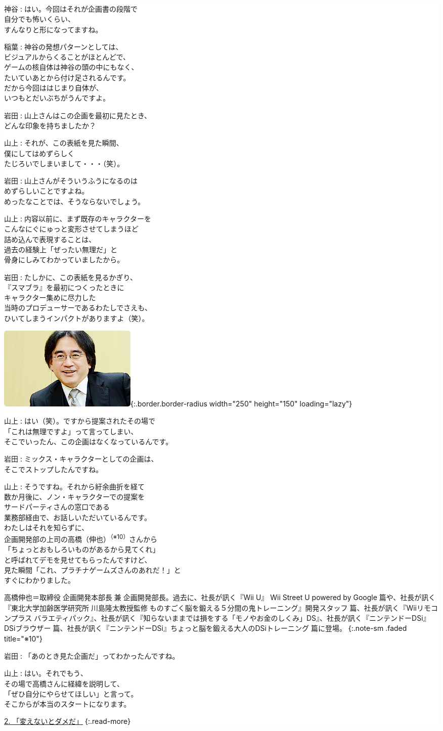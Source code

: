 神谷
: はい。今回はそれが企画書の段階で<br>自分でも怖いくらい、<br>すんなりと形になってますね。

稲葉
: 神谷の発想パターンとしては、<br>ビジュアルからくることがほとんどで、<br>ゲームの核自体は神谷の頭の中にもなく、<br>たいていあとから付け足されるんです。<br>だから今回ははじまり自体が、<br>いつもとだいぶちがうんですよ。

岩田
: 山上さんはこの企画を最初に見たとき、<br>どんな印象を持ちましたか？

山上
: それが、この表紙を見た瞬間、<br>僕にしてはめずらしく<br>たじろいでしまいまして・・・（笑）。

岩田
: 山上さんがそういうふうになるのは<br>めずらしいことですよね。<br>めったなことでは、そうならないでしょう。

山上
: 内容以前に、まず既存のキャラクターを<br>こんなにぐにゅっと変形させてしまうほど<br>詰め込んで表現することは、<br>過去の経験上「ぜったい無理だ」と<br>骨身にしみてわかっていましたから。

岩田
: たしかに、この表紙を見るかぎり、<br>『スマブラ』を最初につくったときに<br>キャラクター集めに尽力した<br>当時のプロデューサーであるわたしでさえも、<br>ひいてしまうインパクトがありますよ（笑）。

![](/interviews/jp/wiiu/acmj/vol2/img/photo5.jpg){:.border.border-radius width="250" height="150"  loading="lazy"}


山上
: はい（笑）。ですから提案されたその場で<br>「これは無理ですよ」って言ってしまい、<br>そこでいったん、この企画はなくなっているんです。

岩田
: ミックス・キャラクターとしての企画は、<br>そこでストップしたんですね。

山上
: そうですね。それから紆余曲折を経て<br>数か月後に、ノン・キャラクターでの提案を<br>サードパーティさんの窓口である<br>業務部経由で、お話しいただいているんです。<br>わたしはそれを知らずに、<br>企画開発部の上司の高橋（伸也）<sup>（※10）</sup>さんから<br>「ちょっとおもしろいものがあるから見てくれ」<br>と呼ばれてデモを見せてもらったんですけど、<br>見た瞬間「これ、プラチナゲームズさんのあれだ！」と<br>すぐにわかりました。


高橋伸也＝取締役 企画開発本部長 兼 企画開発部長。過去に、社長が訊く『Wii U』 Wii Street U powered by Google 篇や、社長が訊く『東北大学加齢医学研究所 川島隆太教授監修 ものすごく脳を鍛える５分間の鬼トレーニング』開発スタッフ 篇、社長が訊く『Wiiリモコンプラス バラエティパック』、社長が訊く『知らないままでは損をする「モノやお金のしくみ」DS』、社長が訊く『ニンテンドーDSi』DSiブラウザー 篇、社長が訊く『ニンテンドーDSi』ちょっと脳を鍛える大人のDSiトレーニング 篇に登場。
{:.note-sm .faded title="※10"}

岩田
: 「あのとき見た企画だ」ってわかったんですね。

山上
: はい。それでもう、<br>その場で高橋さんに経緯を説明して、<br>「ぜひ自分にやらせてほしい」と言って。<br>そこからが本当のスタートになります。





[2. 「変えないとダメだ」](2.md)
{:.read-more}